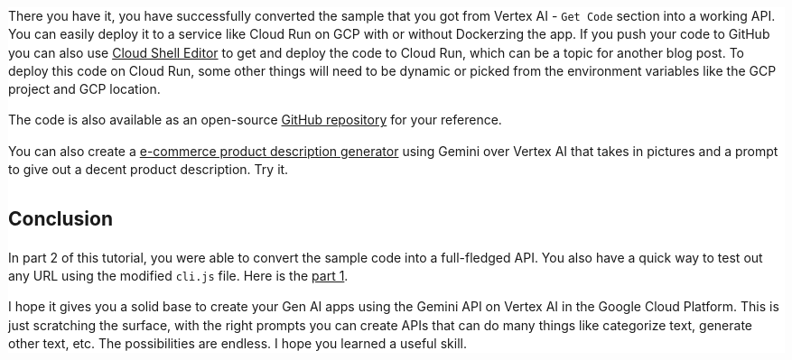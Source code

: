 There you have it, you have successfully converted the sample that you got from Vertex AI - `Get Code` section into a working API. You can easily deploy it to a service like Cloud Run on GCP with or without Dockerzing the app. If you push your code to GitHub you can also use [Cloud Shell Editor](/blog/2024/01/cloud-shell-editor/) to get and deploy the code to Cloud Run, which can be a topic for another blog post. To deploy this code on Cloud Run, some other things will need to be dynamic or picked from the environment variables like the GCP project and GCP location.

The code is also available as an open-source [GitHub repository](https://github.com/geshan/summarizer-gemini) for your reference.

You can also create a [e-commerce product description generator](/blog/2024/04/gemini-ecommerce-product-description-generator/) using Gemini over Vertex AI that takes in pictures and a prompt to give out a decent product description. Try it.

## Conclusion

In part 2 of this tutorial, you were able to convert the sample code into a full-fledged API. You also have a quick way to test out any URL using the modified `cli.js` file. Here is the [part 1](/blog/2024/02/gemini-vertex-ai-nodejs/).

I hope it gives you a solid base to create your Gen AI apps using the Gemini API on Vertex AI in the Google Cloud Platform. This is just scratching the surface, with the right prompts you can create APIs that can do many things like categorize text, generate other text, etc. The possibilities are endless. I hope you learned a useful skill.
